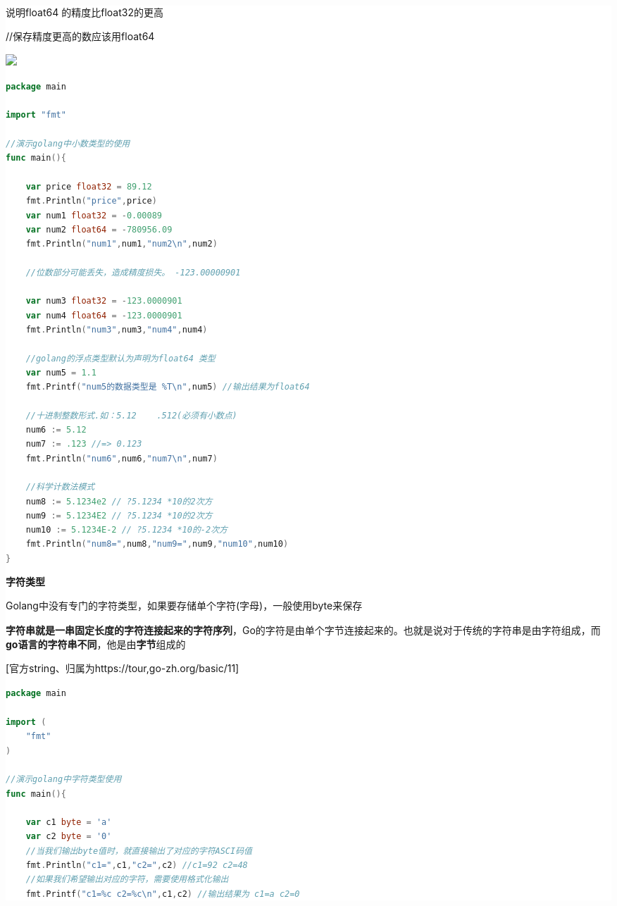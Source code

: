 说明float64 的精度比float32的更高

//保存精度更高的数应该用float64

![](D:\myfile\后端\go语言学习\pic\go语法\pic12.jpg)

```go
package main

import "fmt"

//演示golang中小数类型的使用
func main(){

	var price float32 = 89.12
	fmt.Println("price",price)
	var num1 float32 = -0.00089
	var num2 float64 = -780956.09
	fmt.Println("num1",num1,"num2\n",num2)
    
	//位数部分可能丢失，造成精度损失。 -123.00000901

	var num3 float32 = -123.0000901
	var num4 float64 = -123.0000901
    fmt.Println("num3",num3,"num4",num4)

	//golang的浮点类型默认为声明为float64 类型
	var num5 = 1.1
	fmt.Printf("num5的数据类型是 %T\n",num5) //输出结果为float64

	//十进制整数形式.如：5.12    .512(必须有小数点)
	num6 := 5.12
	num7 := .123 //=> 0.123
	fmt.Println("num6",num6,"num7\n",num7)

	//科学计数法模式
	num8 := 5.1234e2 // ?5.1234 *10的2次方
	num9 := 5.1234E2 // ?5.1234 *10的2次方
	num10 := 5.1234E-2 // ?5.1234 *10的-2次方
	fmt.Println("num8=",num8,"num9=",num9,"num10",num10)
}
```

**字符类型**

Golang中没有专门的字符类型，如果要存储单个字符(字母)，一般使用byte来保存

**字符串就是一串固定长度的字符连接起来的字符序列**，Go的字符是由单个字节连接起来的。也就是说对于传统的字符串是由字符组成，而**go语言的字符串不同**，他是由**字节**组成的

[官方string、归属为https://tour,go-zh.org/basic/11]

```go
package main

import (
	"fmt"
)

//演示golang中字符类型使用
func main(){
	
	var c1 byte = 'a'
	var c2 byte = '0'
	//当我们输出byte值时，就直接输出了对应的字符ASCI码值
    fmt.Println("c1=",c1,"c2=",c2) //c1=92 c2=48
	//如果我们希望输出对应的字符，需要使用格式化输出
	fmt.Printf("c1=%c c2=%c\n",c1,c2) //输出结果为 c1=a c2=0
```
